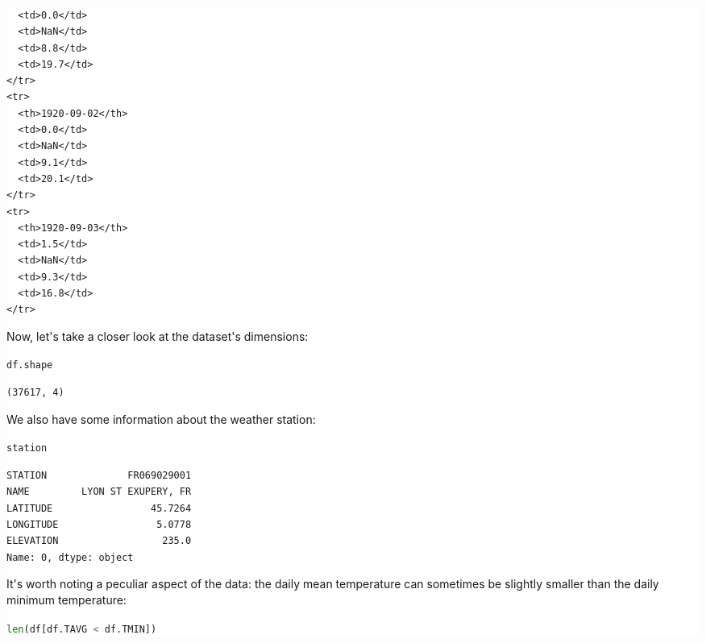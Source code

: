      <td>0.0</td>
      <td>NaN</td>
      <td>8.8</td>
      <td>19.7</td>
    </tr>
    <tr>
      <th>1920-09-02</th>
      <td>0.0</td>
      <td>NaN</td>
      <td>9.1</td>
      <td>20.1</td>
    </tr>
    <tr>
      <th>1920-09-03</th>
      <td>1.5</td>
      <td>NaN</td>
      <td>9.3</td>
      <td>16.8</td>
    </tr>
  </tbody>
</table>
</div>


Now, let's take a closer look at the dataset's dimensions:

```python
df.shape
```




    (37617, 4)


We also have some information about the weather station:

```python
station
```




    STATION              FR069029001
    NAME         LYON ST EXUPERY, FR
    LATITUDE                 45.7264
    LONGITUDE                 5.0778
    ELEVATION                  235.0
    Name: 0, dtype: object



It's worth noting a peculiar aspect of the data: the daily mean temperature can sometimes be slightly smaller than the daily minimum temperature:


```python
len(df[df.TAVG < df.TMIN])
```
